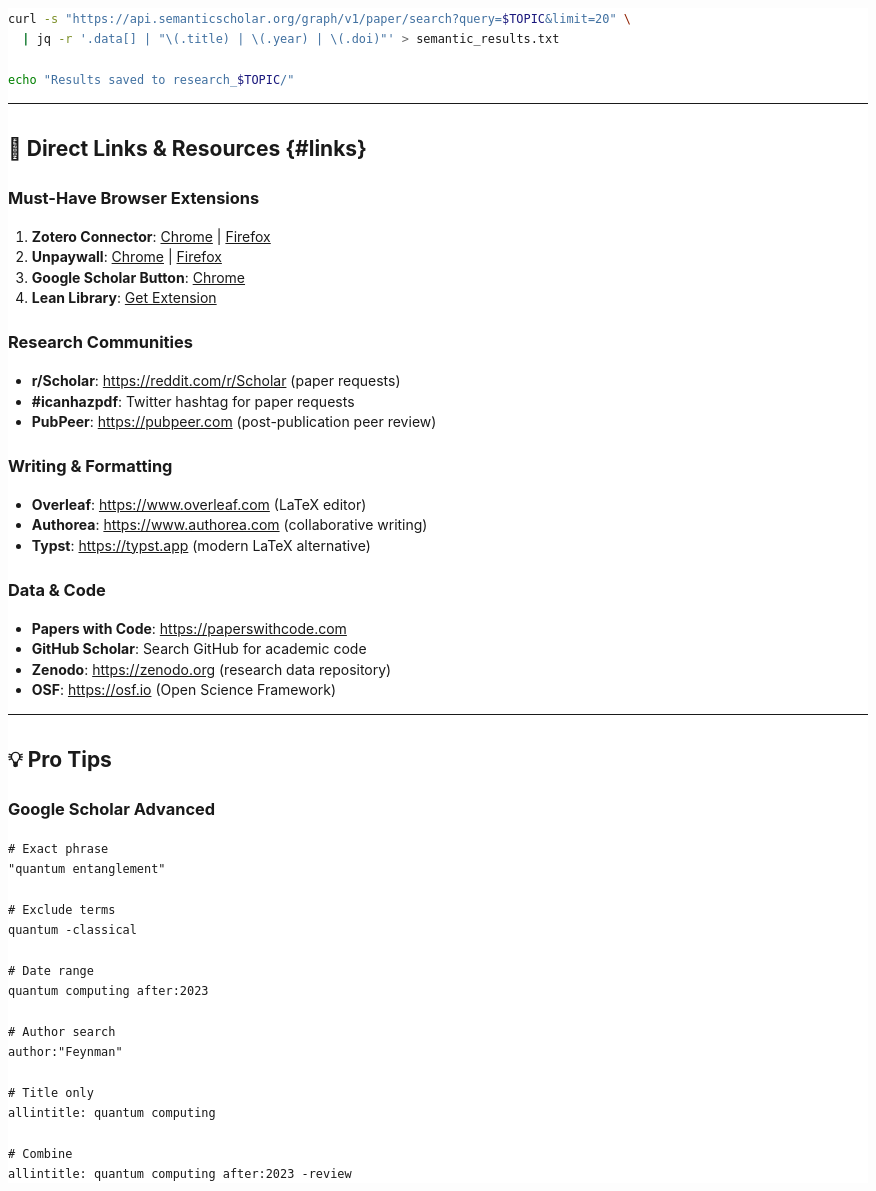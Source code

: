 ```bash
curl -s "https://api.semanticscholar.org/graph/v1/paper/search?query=$TOPIC&limit=20" \
  | jq -r '.data[] | "\(.title) | \(.year) | \(.doi)"' > semantic_results.txt

echo "Results saved to research_$TOPIC/"
```

---

## 🔗 Direct Links & Resources {#links}

### Must-Have Browser Extensions

1. **Zotero Connector**: [Chrome](https://chrome.google.com/webstore/detail/zotero-connector/) | [Firefox](https://www.zotero.org/download/)
2. **Unpaywall**: [Chrome](https://chrome.google.com/webstore/detail/unpaywall/) | [Firefox](https://addons.mozilla.org/en-US/firefox/addon/unpaywall/)
3. **Google Scholar Button**: [Chrome](https://chrome.google.com/webstore/detail/google-scholar-button/)
4. **Lean Library**: [Get Extension](https://www.leanlibrary.com)

### Research Communities

- **r/Scholar**: https://reddit.com/r/Scholar (paper requests)
- **#icanhazpdf**: Twitter hashtag for paper requests
- **PubPeer**: https://pubpeer.com (post-publication peer review)

### Writing & Formatting

- **Overleaf**: https://www.overleaf.com (LaTeX editor)
- **Authorea**: https://www.authorea.com (collaborative writing)
- **Typst**: https://typst.app (modern LaTeX alternative)

### Data & Code

- **Papers with Code**: https://paperswithcode.com
- **GitHub Scholar**: Search GitHub for academic code
- **Zenodo**: https://zenodo.org (research data repository)
- **OSF**: https://osf.io (Open Science Framework)

---

## 💡 Pro Tips

### Google Scholar Advanced

```
# Exact phrase
"quantum entanglement"

# Exclude terms
quantum -classical

# Date range
quantum computing after:2023

# Author search
author:"Feynman"

# Title only
allintitle: quantum computing

# Combine
allintitle: quantum computing after:2023 -review
```